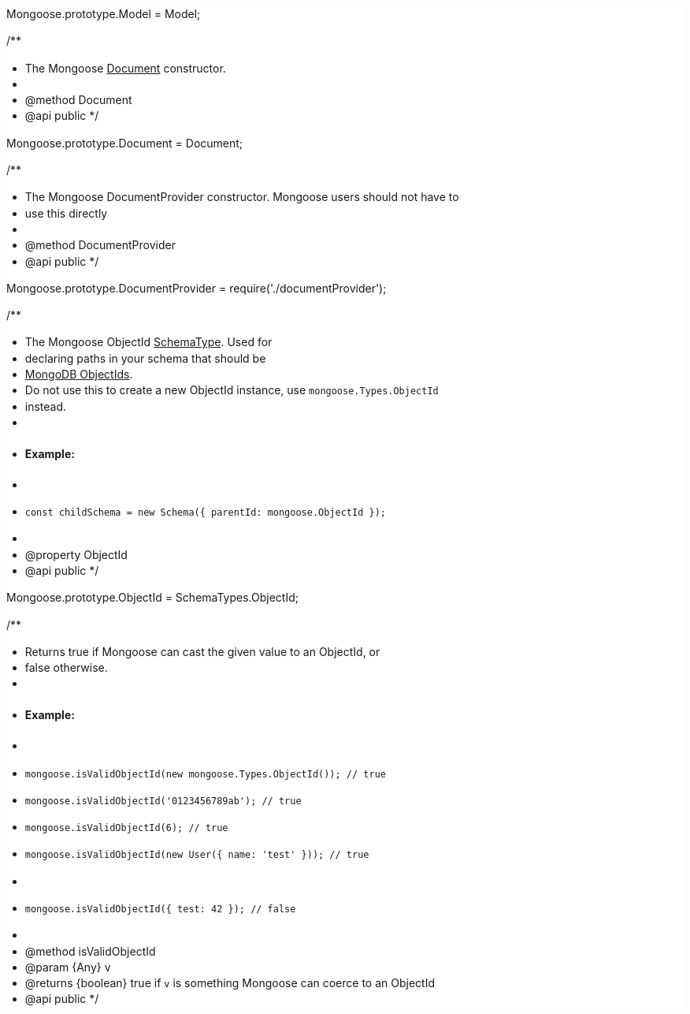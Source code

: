 Mongoose.prototype.Model = Model;

/**
 * The Mongoose [Document](https://mongoosejs.com/docs/api/document.html#Document()) constructor.
 *
 * @method Document
 * @api public
 */

Mongoose.prototype.Document = Document;

/**
 * The Mongoose DocumentProvider constructor. Mongoose users should not have to
 * use this directly
 *
 * @method DocumentProvider
 * @api public
 */

Mongoose.prototype.DocumentProvider = require('./documentProvider');

/**
 * The Mongoose ObjectId [SchemaType](https://mongoosejs.com/docs/schematypes.html). Used for
 * declaring paths in your schema that should be
 * [MongoDB ObjectIds](https://www.mongodb.com/docs/manual/reference/method/ObjectId/).
 * Do not use this to create a new ObjectId instance, use `mongoose.Types.ObjectId`
 * instead.
 *
 * #### Example:
 *
 *     const childSchema = new Schema({ parentId: mongoose.ObjectId });
 *
 * @property ObjectId
 * @api public
 */

Mongoose.prototype.ObjectId = SchemaTypes.ObjectId;

/**
 * Returns true if Mongoose can cast the given value to an ObjectId, or
 * false otherwise.
 *
 * #### Example:
 *
 *     mongoose.isValidObjectId(new mongoose.Types.ObjectId()); // true
 *     mongoose.isValidObjectId('0123456789ab'); // true
 *     mongoose.isValidObjectId(6); // true
 *     mongoose.isValidObjectId(new User({ name: 'test' })); // true
 *
 *     mongoose.isValidObjectId({ test: 42 }); // false
 *
 * @method isValidObjectId
 * @param {Any} v
 * @returns {boolean} true if `v` is something Mongoose can coerce to an ObjectId
 * @api public
 */
